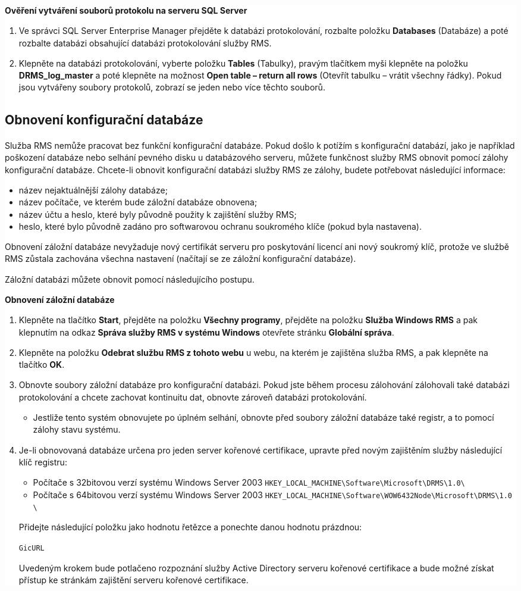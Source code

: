 **Ověření vytváření souborů protokolu na serveru SQL Server**
1.  Ve správci SQL Server Enterprise Manager přejděte k databázi protokolování, rozbalte položku **Databases** (Databáze) a poté rozbalte databázi obsahující databázi protokolování služby RMS.

2.  Klepněte na databázi protokolování, vyberte položku **Tables** (Tabulky), pravým tlačítkem myši klepněte na položku **DRMS\_log\_master** a poté klepněte na možnost **Open table – return all rows** (Otevřít tabulku – vrátit všechny řádky). Pokud jsou vytvářeny soubory protokolů, zobrazí se jeden nebo více těchto souborů.

Obnovení konfigurační databáze
------------------------------

Služba RMS nemůže pracovat bez funkční konfigurační databáze. Pokud došlo k potížím s konfigurační databází, jako je například poškození databáze nebo selhání pevného disku u databázového serveru, můžete funkčnost služby RMS obnovit pomocí zálohy konfigurační databáze. Chcete-li obnovit konfigurační databázi služby RMS ze zálohy, budete potřebovat následující informace:

-   název nejaktuálnější zálohy databáze;
-   název počítače, ve kterém bude záložní databáze obnovena;
-   název účtu a heslo, které byly původně použity k zajištění služby RMS;
-   heslo, které bylo původně zadáno pro softwarovou ochranu soukromého klíče (pokud byla nastavena).

Obnovení záložní databáze nevyžaduje nový certifikát serveru pro poskytování licencí ani nový soukromý klíč, protože ve službě RMS zůstala zachována všechna nastavení (načítají se ze záložní konfigurační databáze).

Záložní databázi můžete obnovit pomocí následujícího postupu.

**Obnovení záložní databáze**
1.  Klepněte na tlačítko **Start**, přejděte na položku **Všechny programy**, přejděte na položku **Služba Windows RMS** a pak klepnutím na odkaz **Správa služby RMS v systému Windows** otevřete stránku **Globální správa**.

2.  Klepněte na položku **Odebrat službu RMS z tohoto webu** u webu, na kterém je zajištěna služba RMS, a pak klepněte na tlačítko **OK**.

3.  Obnovte soubory záložní databáze pro konfigurační databázi. Pokud jste během procesu zálohování zálohovali také databázi protokolování a chcete zachovat kontinuitu dat, obnovte zároveň databázi protokolování.

    -   Jestliže tento systém obnovujete po úplném selhání, obnovte před soubory záložní databáze také registr, a to pomocí zálohy stavu systému.

4.  Je-li obnovovaná databáze určena pro jeden server kořenové certifikace, upravte před novým zajištěním služby následující klíč registru:

    -   Počítače s 32bitovou verzí systému Windows Server 2003
        `HKEY_LOCAL_MACHINE\Software\Microsoft\DRMS\1.0\`
    -   Počítače s 64bitovou verzí systému Windows Server 2003
        `HKEY_LOCAL_MACHINE\Software\WOW6432Node\Microsoft\DRMS\1.0\`

    Přidejte následující položku jako hodnotu řetězce a ponechte danou hodnotu prázdnou:

    `GicURL`

    Uvedeným krokem bude potlačeno rozpoznání služby Active Directory serveru kořenové certifikace a bude možné získat přístup ke stránkám zajištění serveru kořenové certifikace.
